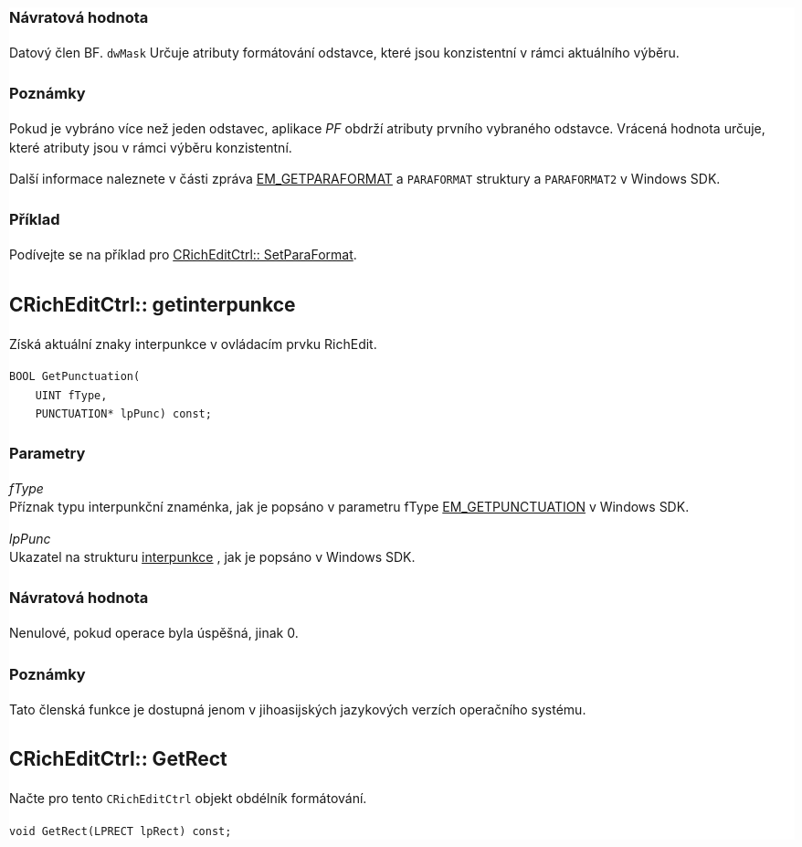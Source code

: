### <a name="return-value"></a>Návratová hodnota

Datový člen BF. `dwMask` Určuje atributy formátování odstavce, které jsou konzistentní v rámci aktuálního výběru.

### <a name="remarks"></a>Poznámky

Pokud je vybráno více než jeden odstavec, aplikace *PF* obdrží atributy prvního vybraného odstavce. Vrácená hodnota určuje, které atributy jsou v rámci výběru konzistentní.

Další informace naleznete v části zpráva [EM_GETPARAFORMAT](/windows/desktop/Controls/em-getparaformat) a `PARAFORMAT` struktury a `PARAFORMAT2` v Windows SDK.

### <a name="example"></a>Příklad

  Podívejte se na příklad pro [CRichEditCtrl:: SetParaFormat](#setparaformat).

##  <a name="getpunctuation"></a>CRichEditCtrl:: getinterpunkce

Získá aktuální znaky interpunkce v ovládacím prvku RichEdit.

```
BOOL GetPunctuation(
    UINT fType,
    PUNCTUATION* lpPunc) const;
```

### <a name="parameters"></a>Parametry

*fType*<br/>
Příznak typu interpunkční znaménka, jak je popsáno v parametru fType [EM_GETPUNCTUATION](/windows/desktop/Controls/em-getpunctuation) v Windows SDK.

*lpPunc*<br/>
Ukazatel na strukturu [interpunkce](/windows/desktop/api/richedit/ns-richedit-punctuation) , jak je popsáno v Windows SDK.

### <a name="return-value"></a>Návratová hodnota

Nenulové, pokud operace byla úspěšná, jinak 0.

### <a name="remarks"></a>Poznámky

Tato členská funkce je dostupná jenom v jihoasijských jazykových verzích operačního systému.

##  <a name="getrect"></a>CRichEditCtrl:: GetRect

Načte pro tento `CRichEditCtrl` objekt obdélník formátování.

```
void GetRect(LPRECT lpRect) const;
```
